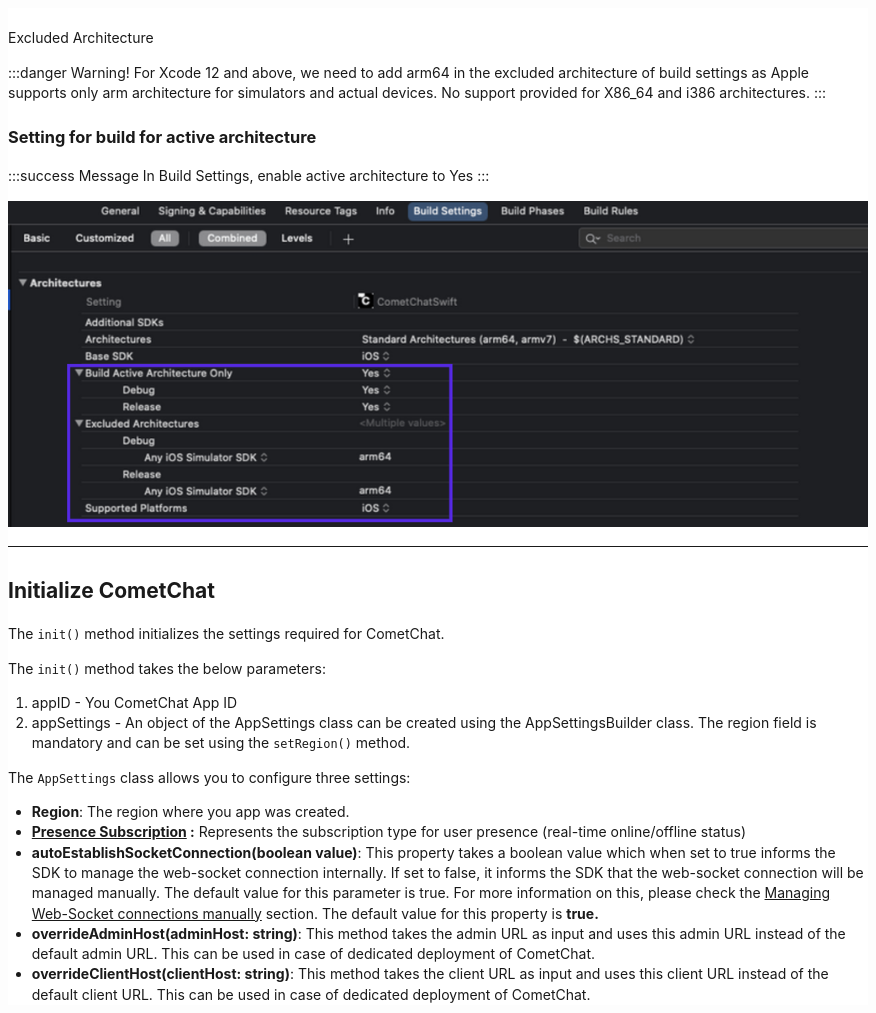 <br />
Excluded Architecture

:::danger Warning!
For Xcode 12 and above, we need to add arm64 in the excluded architecture of build settings as Apple supports only arm architecture for simulators and actual devices. No support provided for X86_64 and i386 architectures.
:::

### Setting for build for active architecture

:::success Message
In Build Settings, enable active architecture to Yes
:::

![](./assets/1631809819.png)

---

## Initialize CometChat

The `init()` method initializes the settings required for CometChat.

The `init()` method takes the below parameters:

1. appID - You CometChat App ID
2. appSettings - An object of the AppSettings class can be created using the AppSettingsBuilder class. The region field is mandatory and can be set using the `setRegion()` method.

The `AppSettings` class allows you to configure three settings:

- **Region**: The region where you app was created.
- **[Presence Subscription](./user-presence) :** Represents the subscription type for user presence (real-time online/offline status)
- **autoEstablishSocketConnection(boolean value)**: This property takes a boolean value which when set to true informs the SDK to manage the web-socket connection internally. If set to false, it informs the SDK that the web-socket connection will be managed manually. The default value for this parameter is true. For more information on this, please check the [Managing Web-Socket connections manually](./managing-web-socket-connections-manually) section. The default value for this property is **true.**
- **overrideAdminHost(adminHost: string)**: This method takes the admin URL as input and uses this admin URL instead of the default admin URL. This can be used in case of dedicated deployment of CometChat.
- **overrideClientHost(clientHost: string)**: This method takes the client URL as input and uses this client URL instead of the default client URL. This can be used in case of dedicated deployment of CometChat.
